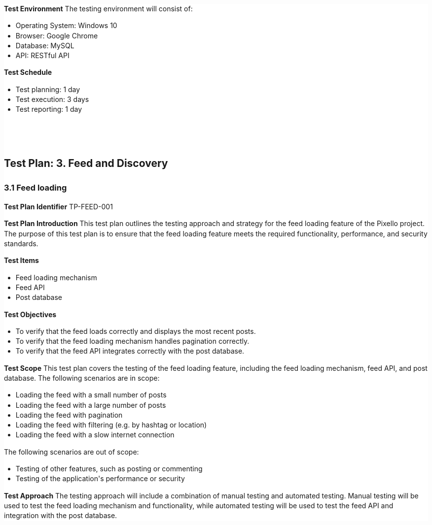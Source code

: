 **Test Environment**
The testing environment will consist of:

- Operating System: Windows 10
- Browser: Google Chrome
- Database: MySQL
- API: RESTful API

**Test Schedule**
- Test planning: 1 day
- Test execution: 3 days
- Test reporting: 1 day

<br/>
<br/>

## Test Plan: 3. Feed and Discovery

### **3.1 Feed loading**

**Test Plan Identifier**
TP-FEED-001

**Test Plan Introduction**
This test plan outlines the testing approach and strategy for the feed loading feature of the Pixello project. The purpose of this test plan is to ensure that the feed loading feature meets the required functionality, performance, and security standards.

**Test Items**
- Feed loading mechanism
- Feed API
- Post database

**Test Objectives**
- To verify that the feed loads correctly and displays the most recent posts.
- To verify that the feed loading mechanism handles pagination correctly.
- To verify that the feed API integrates correctly with the post database.

**Test Scope**
This test plan covers the testing of the feed loading feature, including the feed loading mechanism, feed API, and post database. The following scenarios are in scope:

- Loading the feed with a small number of posts
- Loading the feed with a large number of posts
- Loading the feed with pagination
- Loading the feed with filtering (e.g. by hashtag or location)
- Loading the feed with a slow internet connection

The following scenarios are out of scope:

- Testing of other features, such as posting or commenting
- Testing of the application's performance or security

**Test Approach**
The testing approach will include a combination of manual testing and automated testing. Manual testing will be used to test the feed loading mechanism and functionality, while automated testing will be used to test the feed API and integration with the post database.
